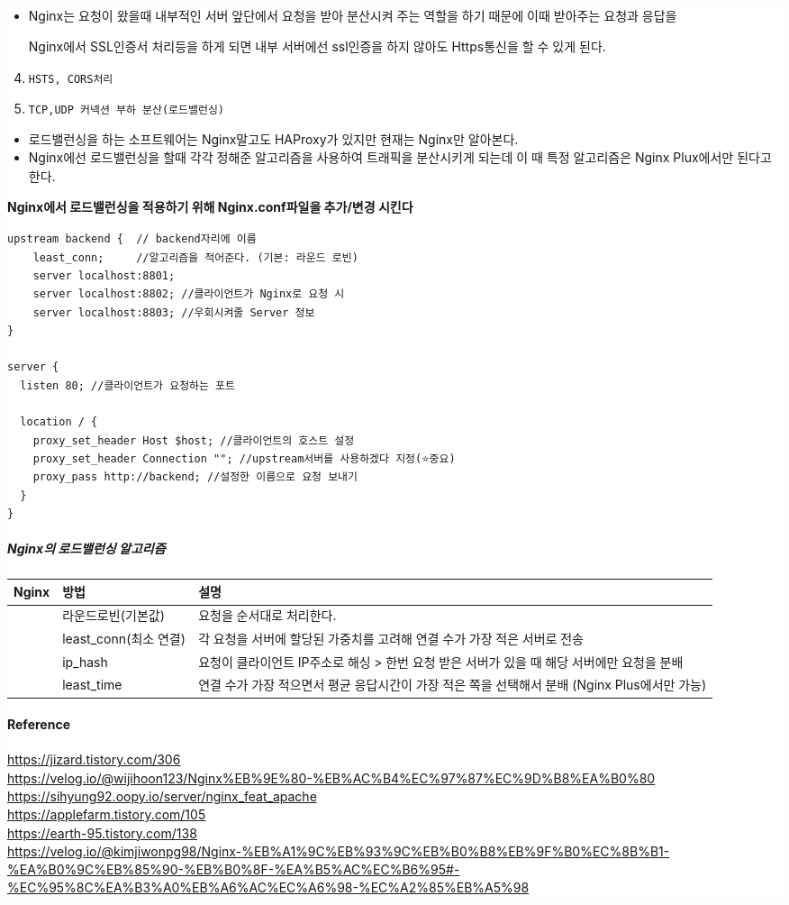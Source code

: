   - Nginx는 요청이 왔을때 내부적인 서버 앞단에서 요청을 받아 분산시켜 주는 역할을 하기 때문에 이때 받아주는 요청과 응답을 
  
    Nginx에서 SSL인증서 처리등을 하게 되면 내부 서버에선 ssl인증을 하지 않아도 Https통신을 할 수 있게 된다.

4. `HSTS, CORS처리`

5. `TCP,UDP 커넥션 부하 분산(로드밸런싱)`
- 로드밸런싱을 하는 소프트웨어는 Nginx말고도 HAProxy가 있지만 현재는 Nginx만 알아본다.
- Nginx에선 로드밸런싱을 할때 각각 정해준 알고리즘을 사용하여 트래픽을 분산시키게 되는데 이 때 특정 알고리즘은 Nginx Plux에서만 된다고 한다.

**Nginx에서 로드밸런싱을 적용하기 위해 Nginx.conf파일을 추가/변경 시킨다**
```
upstream backend {  // backend자리에 이름
    least_conn;     //알고리즘을 적어준다. (기본: 라운드 로빈)
    server localhost:8801; 
    server localhost:8802; //클라이언트가 Nginx로 요청 시
    server localhost:8803; //우회시켜줄 Server 정보
}

server {
  listen 80; //클라이언트가 요청하는 포트
  
  location / {
    proxy_set_header Host $host; //클라이언트의 호스트 설정
    proxy_set_header Connection ""; //upstream서버를 사용하겠다 지정(⭐중요)
    proxy_pass http://backend; //설정한 이름으로 요청 보내기
  }
}
```
##### Nginx의 로드밸런싱 알고리즘
| Nginx | 방법 | 설명 |
|:---|:---|:---|
|| 라운드로빈(기본값) | 요청을 순서대로 처리한다.
||	least_conn(최소 연결) | 각 요청을 서버에 할당된 가중치를 고려해 연결 수가 가장 적은 서버로 전송
|| ip_hash | 요청이 클라이언트 IP주소로 해싱 > 한번 요청 받은 서버가 있을 때 해당 서버에만 요청을 분배
|| least_time | 	연결 수가 가장 적으면서 평균 응답시간이 가장 적은 쪽을 선택해서 분배 (Nginx Plus에서만 가능)
	

  
#### Reference
<https://jizard.tistory.com/306><br>
<https://velog.io/@wijihoon123/Nginx%EB%9E%80-%EB%AC%B4%EC%97%87%EC%9D%B8%EA%B0%80><br>
<https://sihyung92.oopy.io/server/nginx_feat_apache><br>
<https://applefarm.tistory.com/105><br>
<https://earth-95.tistory.com/138><br>
<https://velog.io/@kimjiwonpg98/Nginx-%EB%A1%9C%EB%93%9C%EB%B0%B8%EB%9F%B0%EC%8B%B1-%EA%B0%9C%EB%85%90-%EB%B0%8F-%EA%B5%AC%EC%B6%95#-%EC%95%8C%EA%B3%A0%EB%A6%AC%EC%A6%98-%EC%A2%85%EB%A5%98>

